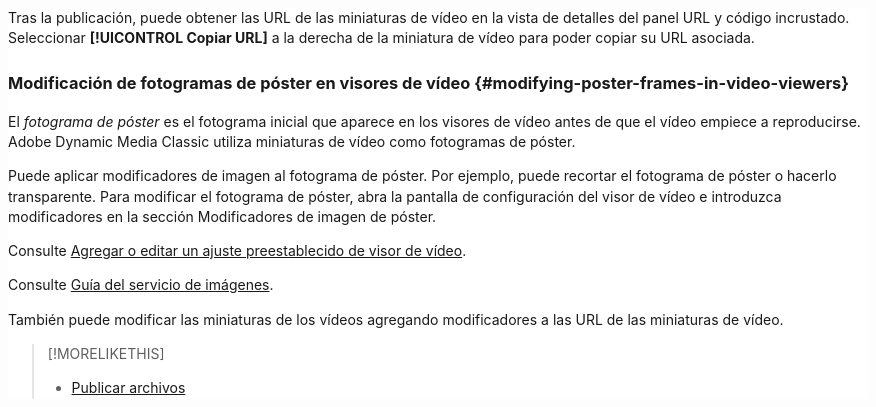 Tras la publicación, puede obtener las URL de las miniaturas de vídeo en la vista de detalles del panel URL y código incrustado. Seleccionar **[!UICONTROL Copiar URL]** a la derecha de la miniatura de vídeo para poder copiar su URL asociada.

### Modificación de fotogramas de póster en visores de vídeo {#modifying-poster-frames-in-video-viewers}

El *fotograma de póster* es el fotograma inicial que aparece en los visores de vídeo antes de que el vídeo empiece a reproducirse. Adobe Dynamic Media Classic utiliza miniaturas de vídeo como fotogramas de póster.

Puede aplicar modificadores de imagen al fotograma de póster. Por ejemplo, puede recortar el fotograma de póster o hacerlo transparente. Para modificar el fotograma de póster, abra la pantalla de configuración del visor de vídeo e introduzca modificadores en la sección Modificadores de imagen de póster. 

Consulte [Agregar o editar un ajuste preestablecido de visor de vídeo](previewing-videos-video-viewer.md#adding_or_editing_a_video_viewer_preset).

Consulte [Guía del servicio de imágenes](https://experienceleague.adobe.com/en/docs/dynamic-media-developer-resources/image-serving-api/image-serving-api/c-is-home#image-serving-api).

También puede modificar las miniaturas de los vídeos agregando modificadores a las URL de las miniaturas de vídeo.

>[!MORELIKETHIS]
>
>* [Publicar archivos](publishing-files.md#publishing_files)